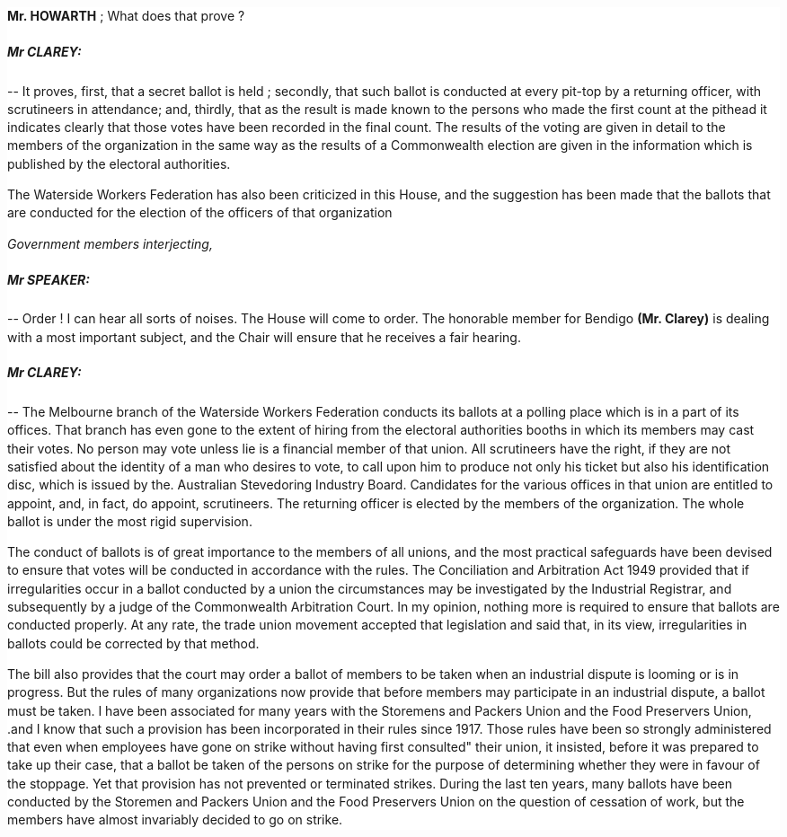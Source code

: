 
 **Mr. HOWARTH** ; What does that prove ? 

##### Mr CLAREY:

-- It proves, first, that a secret ballot is held ; secondly, that such ballot is conducted at every pit-top by a returning officer, with scrutineers in attendance; and, thirdly, that as the result is made known to the persons who made the first count at the pithead it indicates clearly that those votes have been recorded in the final count. The results of the voting are given in detail to the members of the organization in the same way as the results of a Commonwealth election are given in the information which is published by the electoral authorities. 

The Waterside Workers Federation has also been criticized in this House, and the suggestion has been made that the ballots that are conducted for the election of the officers of that organization 


 *Government members interjecting,* 


##### Mr SPEAKER:

-- Order ! I can hear all sorts of noises. The House will come to order. The honorable member for Bendigo  **(Mr. Clarey)**  is dealing with a most important subject, and the Chair will ensure that he receives a fair hearing. 

##### Mr CLAREY:

-- The Melbourne branch of the Waterside Workers Federation conducts its ballots at a polling place which is in a part of its offices. That branch has even gone to the extent of hiring from the electoral authorities booths in which its members may cast their votes. No person may vote unless lie is a financial member of that union. All scrutineers have the right, if they are not satisfied about the identity of a man who desires to vote, to call upon him to produce not only his ticket but also his identification disc, which is issued by the. Australian Stevedoring Industry Board. Candidates for the various offices in that union are entitled to appoint, and, in fact, do appoint, scrutineers. The returning officer is elected by the members of the organization. The whole ballot is under the most rigid supervision. 

The conduct of ballots is of great importance to the members of all unions, and the most practical safeguards have been devised to ensure that votes will be conducted in accordance with the rules. The Conciliation and Arbitration Act 1949 provided that if irregularities occur in a ballot conducted by a union the circumstances may be investigated  by  the Industrial Registrar, and subsequently by a judge of the Commonwealth Arbitration Court. In my opinion, nothing more is required to ensure that ballots are conducted properly. At any rate, the trade union movement accepted that legislation and said that, in its view, irregularities in ballots could be corrected by that method. 

The bill also provides that the court may order a ballot of members to be taken when an industrial dispute is looming or is in progress. But the rules of many organizations now provide that before members may participate in an industrial dispute, a ballot must be taken. I have been associated for many years with the  Storemens  and Packers Union and the Food Preservers Union, .and I know that such a provision has been incorporated in their rules since 1917. Those rules have been so strongly administered that even when employees have gone on strike without having first consulted" their union, it insisted, before it was prepared to take up their case, that a ballot be taken of the persons on strike for the purpose of determining whether they were in favour of the stoppage. Yet that provision has not prevented or terminated strikes. During the last ten years, many ballots have been conducted by the Storemen and Packers Union and the Food Preservers Union on the question of cessation of work, but the members have almost invariably decided to go on strike. 
